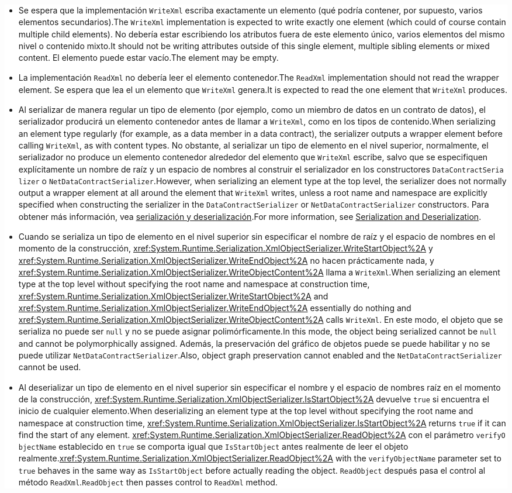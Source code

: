 - <span data-ttu-id="4f5b9-233">Se espera que la implementación `WriteXml` escriba exactamente un elemento (qué podría contener, por supuesto, varios elementos secundarios).</span><span class="sxs-lookup"><span data-stu-id="4f5b9-233">The `WriteXml` implementation is expected to write exactly one element (which could of course contain multiple child elements).</span></span> <span data-ttu-id="4f5b9-234">No debería estar escribiendo los atributos fuera de este elemento único, varios elementos del mismo nivel o contenido mixto.</span><span class="sxs-lookup"><span data-stu-id="4f5b9-234">It should not be writing attributes outside of this single element, multiple sibling elements or mixed content.</span></span> <span data-ttu-id="4f5b9-235">El elemento puede estar vacío.</span><span class="sxs-lookup"><span data-stu-id="4f5b9-235">The element may be empty.</span></span>

- <span data-ttu-id="4f5b9-236">La implementación `ReadXml` no debería leer el elemento contenedor.</span><span class="sxs-lookup"><span data-stu-id="4f5b9-236">The `ReadXml` implementation should not read the wrapper element.</span></span> <span data-ttu-id="4f5b9-237">Se espera que lea el un elemento que `WriteXml` genera.</span><span class="sxs-lookup"><span data-stu-id="4f5b9-237">It is expected to read the one element that `WriteXml` produces.</span></span>

- <span data-ttu-id="4f5b9-238">Al serializar de manera regular un tipo de elemento (por ejemplo, como un miembro de datos en un contrato de datos), el serializador producirá un elemento contenedor antes de llamar a `WriteXml`, como en los tipos de contenido.</span><span class="sxs-lookup"><span data-stu-id="4f5b9-238">When serializing an element type regularly (for example, as a data member in a data contract), the serializer outputs a wrapper element before calling `WriteXml`, as with content types.</span></span> <span data-ttu-id="4f5b9-239">No obstante, al serializar un tipo de elemento en el nivel superior, normalmente, el serializador no produce un elemento contenedor alrededor del elemento que `WriteXml` escribe, salvo que se especifiquen explícitamente un nombre de raíz y un espacio de nombres al construir el serializador en los constructores `DataContractSerializer` o `NetDataContractSerializer`.</span><span class="sxs-lookup"><span data-stu-id="4f5b9-239">However, when serializing an element type at the top level, the serializer does not normally output a wrapper element at all around the element that `WriteXml` writes, unless a root name and namespace are explicitly specified when constructing the serializer in the `DataContractSerializer` or `NetDataContractSerializer` constructors.</span></span> <span data-ttu-id="4f5b9-240">Para obtener más información, vea [serialización y deserialización](serialization-and-deserialization.md).</span><span class="sxs-lookup"><span data-stu-id="4f5b9-240">For more information, see [Serialization and Deserialization](serialization-and-deserialization.md).</span></span>

- <span data-ttu-id="4f5b9-241">Cuando se serializa un tipo de elemento en el nivel superior sin especificar el nombre de raíz y el espacio de nombres en el momento de la construcción, <xref:System.Runtime.Serialization.XmlObjectSerializer.WriteStartObject%2A> y <xref:System.Runtime.Serialization.XmlObjectSerializer.WriteEndObject%2A> no hacen prácticamente nada, y <xref:System.Runtime.Serialization.XmlObjectSerializer.WriteObjectContent%2A> llama a `WriteXml`.</span><span class="sxs-lookup"><span data-stu-id="4f5b9-241">When serializing an element type at the top level without specifying the root name and namespace at construction time, <xref:System.Runtime.Serialization.XmlObjectSerializer.WriteStartObject%2A> and <xref:System.Runtime.Serialization.XmlObjectSerializer.WriteEndObject%2A> essentially do nothing and <xref:System.Runtime.Serialization.XmlObjectSerializer.WriteObjectContent%2A> calls `WriteXml`.</span></span> <span data-ttu-id="4f5b9-242">En este modo, el objeto que se serializa no puede ser `null` y no se puede asignar polimórficamente.</span><span class="sxs-lookup"><span data-stu-id="4f5b9-242">In this mode, the object being serialized cannot be `null` and cannot be polymorphically assigned.</span></span> <span data-ttu-id="4f5b9-243">Además, la preservación del gráfico de objetos puede se puede habilitar y no se puede utilizar `NetDataContractSerializer`.</span><span class="sxs-lookup"><span data-stu-id="4f5b9-243">Also, object graph preservation cannot enabled and the `NetDataContractSerializer` cannot be used.</span></span>

- <span data-ttu-id="4f5b9-244">Al deserializar un tipo de elemento en el nivel superior sin especificar el nombre y el espacio de nombres raíz en el momento de la construcción, <xref:System.Runtime.Serialization.XmlObjectSerializer.IsStartObject%2A> devuelve `true` si encuentra el inicio de cualquier elemento.</span><span class="sxs-lookup"><span data-stu-id="4f5b9-244">When deserializing an element type at the top level without specifying the root name and namespace at construction time, <xref:System.Runtime.Serialization.XmlObjectSerializer.IsStartObject%2A> returns `true` if it can find the start of any element.</span></span> <span data-ttu-id="4f5b9-245"><xref:System.Runtime.Serialization.XmlObjectSerializer.ReadObject%2A> con el parámetro `verifyObjectName` establecido en `true` se comporta igual que `IsStartObject` antes realmente de leer el objeto realmente.</span><span class="sxs-lookup"><span data-stu-id="4f5b9-245"><xref:System.Runtime.Serialization.XmlObjectSerializer.ReadObject%2A> with the `verifyObjectName` parameter set to `true` behaves in the same way as `IsStartObject` before actually reading the object.</span></span> <span data-ttu-id="4f5b9-246">`ReadObject` después pasa el control al método `ReadXml`.</span><span class="sxs-lookup"><span data-stu-id="4f5b9-246">`ReadObject` then passes control to `ReadXml` method.</span></span>
